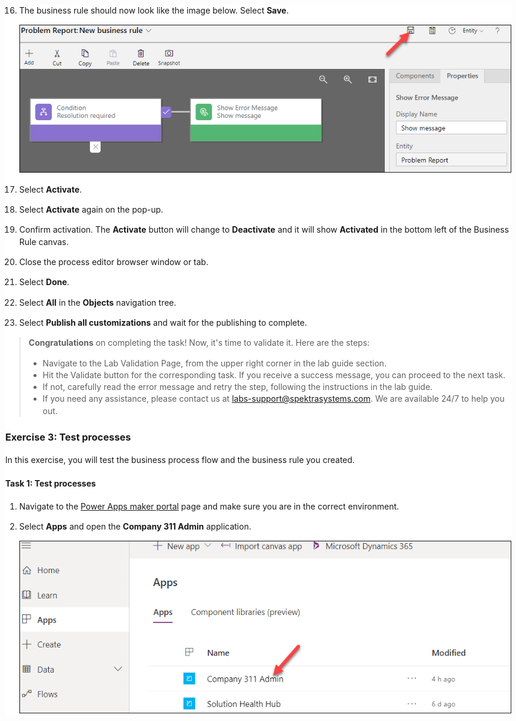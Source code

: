 16. The business rule should now look like the image below. Select **Save**.

    ![A Screenshot with an arrow pointing to the save button](02-2/media/image20(1).png)

17. Select **Activate**.

18. Select **Activate** again on the pop-up.

19. Confirm activation. The **Activate** button will change to **Deactivate** and it will show **Activated** in the bottom left of the Business Rule canvas.

20. Close the process editor browser window or tab.

21. Select **Done**.

22.  Select **All** in the **Objects** navigation tree.

23.  Select **Publish all customizations** and wait for the publishing to complete.

> **Congratulations** on completing the task! Now, it's time to validate it. Here are the steps:
   > - Navigate to the Lab Validation Page, from the upper right corner in the lab guide section.
   > - Hit the Validate button for the corresponding task. If you receive a success message, you can proceed to the next task. 
   > - If not, carefully read the error message and retry the step, following the instructions in the lab guide.
   > - If you need any assistance, please contact us at labs-support@spektrasystems.com. We are available 24/7 to help you out.

### Exercise 3: Test processes

In this exercise, you will test the business process flow and the business rule you created.

#### Task 1: Test processes

1.  Navigate to the [Power Apps maker portal](https://make.powerapps.com/) page and make sure you are in the correct environment.

2.  Select **Apps** and open the **Company 311 Admin** application.

    ![A Screenshot with an arrow pointing to the company 311 admin option in apps](02-2/media/image21(1).png)